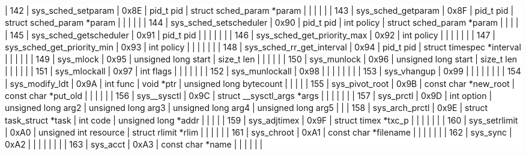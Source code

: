 | 142             | sys_sched_setparam         | 0x8E  | pid_t  pid                         | struct  sched_param *param             |                                       |                                 |                                       |                      |
| 143             | sys_sched_getparam         | 0x8F  | pid_t  pid                         | struct  sched_param *param             |                                       |                                 |                                       |                      |
| 144             | sys_sched_setscheduler     | 0x90  | pid_t  pid                         | int  policy                            | struct  sched_param *param            |                                 |                                       |                      |
| 145             | sys_sched_getscheduler     | 0x91  | pid_t  pid                         |                                        |                                       |                                 |                                       |                      |
| 146             | sys_sched_get_priority_max | 0x92  | int  policy                        |                                        |                                       |                                 |                                       |                      |
| 147             | sys_sched_get_priority_min | 0x93  | int  policy                        |                                        |                                       |                                 |                                       |                      |
| 148             | sys_sched_rr_get_interval  | 0x94  | pid_t  pid                         | struct  timespec *interval             |                                       |                                 |                                       |                      |
| 149             | sys_mlock                  | 0x95  | unsigned  long start               | size_t  len                            |                                       |                                 |                                       |                      |
| 150             | sys_munlock                | 0x96  | unsigned  long start               | size_t  len                            |                                       |                                 |                                       |                      |
| 151             | sys_mlockall               | 0x97  | int  flags                         |                                        |                                       |                                 |                                       |                      |
| 152             | sys_munlockall             | 0x98  |                                    |                                        |                                       |                                 |                                       |                      |
| 153             | sys_vhangup                | 0x99  |                                    |                                        |                                       |                                 |                                       |                      |
| 154             | sys_modify_ldt             | 0x9A  | int  func                          | void  *ptr                             | unsigned  long bytecount              |                                 |                                       |                      |
| 155             | sys_pivot_root             | 0x9B  | const  char *new_root              | const  char *put_old                   |                                       |                                 |                                       |                      |
| 156             | sys__sysctl                | 0x9C  | struct  __sysctl_args *args        |                                        |                                       |                                 |                                       |                      |
| 157             | sys_prctl                  | 0x9D  | int  option                        | unsigned  long arg2                    | unsigned  long arg3                   | unsigned  long arg4             | unsigned  long arg5                   |                      |
| 158             | sys_arch_prctl             | 0x9E  | struct  task_struct *task          | int  code                              | unsigned  long *addr                  |                                 |                                       |                      |
| 159             | sys_adjtimex               | 0x9F  | struct  timex *txc_p               |                                        |                                       |                                 |                                       |                      |
| 160             | sys_setrlimit              | 0xA0  | unsigned  int resource             | struct  rlimit *rlim                   |                                       |                                 |                                       |                      |
| 161             | sys_chroot                 | 0xA1  | const  char *filename              |                                        |                                       |                                 |                                       |                      |
| 162             | sys_sync                   | 0xA2  |                                    |                                        |                                       |                                 |                                       |                      |
| 163             | sys_acct                   | 0xA3  | const  char *name                  |                                        |                                       |                                 |                                       |                      |